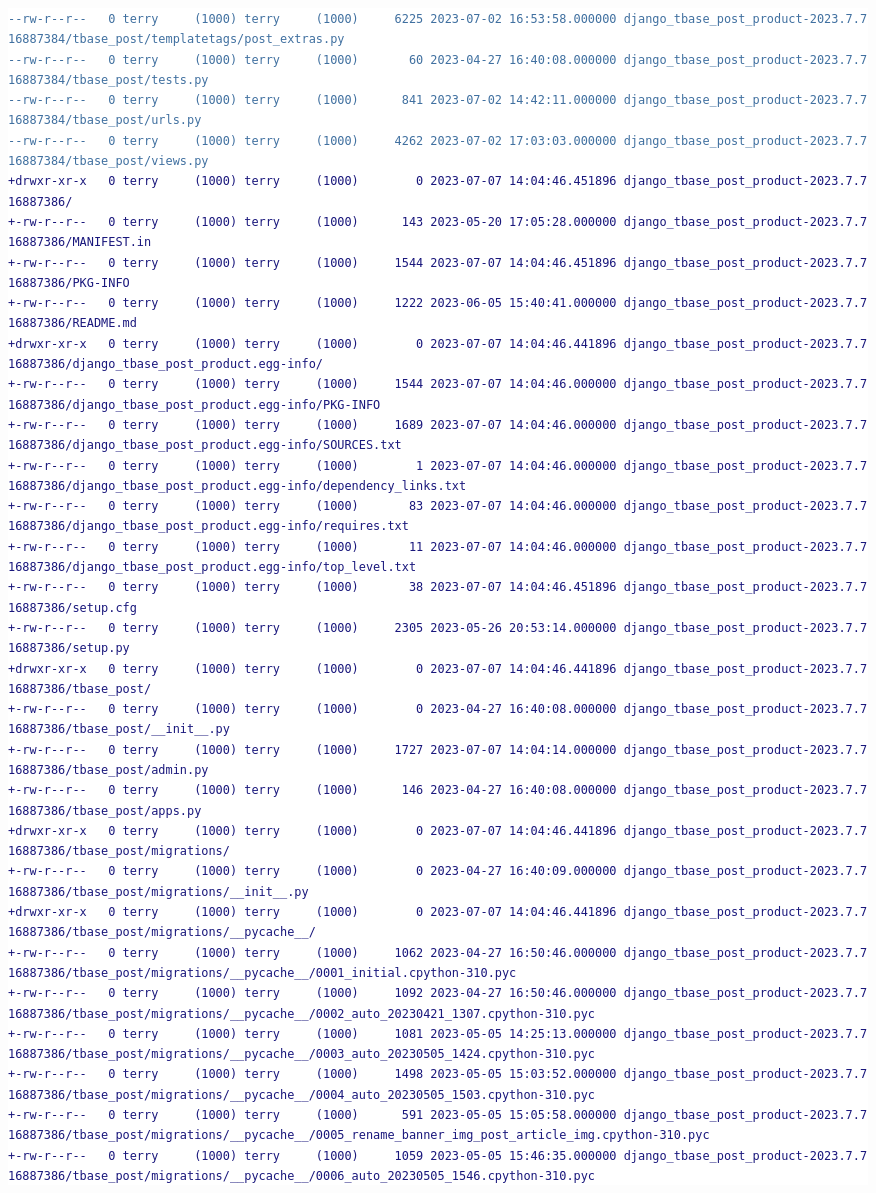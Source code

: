 ```diff
--rw-r--r--   0 terry     (1000) terry     (1000)     6225 2023-07-02 16:53:58.000000 django_tbase_post_product-2023.7.716887384/tbase_post/templatetags/post_extras.py
--rw-r--r--   0 terry     (1000) terry     (1000)       60 2023-04-27 16:40:08.000000 django_tbase_post_product-2023.7.716887384/tbase_post/tests.py
--rw-r--r--   0 terry     (1000) terry     (1000)      841 2023-07-02 14:42:11.000000 django_tbase_post_product-2023.7.716887384/tbase_post/urls.py
--rw-r--r--   0 terry     (1000) terry     (1000)     4262 2023-07-02 17:03:03.000000 django_tbase_post_product-2023.7.716887384/tbase_post/views.py
+drwxr-xr-x   0 terry     (1000) terry     (1000)        0 2023-07-07 14:04:46.451896 django_tbase_post_product-2023.7.716887386/
+-rw-r--r--   0 terry     (1000) terry     (1000)      143 2023-05-20 17:05:28.000000 django_tbase_post_product-2023.7.716887386/MANIFEST.in
+-rw-r--r--   0 terry     (1000) terry     (1000)     1544 2023-07-07 14:04:46.451896 django_tbase_post_product-2023.7.716887386/PKG-INFO
+-rw-r--r--   0 terry     (1000) terry     (1000)     1222 2023-06-05 15:40:41.000000 django_tbase_post_product-2023.7.716887386/README.md
+drwxr-xr-x   0 terry     (1000) terry     (1000)        0 2023-07-07 14:04:46.441896 django_tbase_post_product-2023.7.716887386/django_tbase_post_product.egg-info/
+-rw-r--r--   0 terry     (1000) terry     (1000)     1544 2023-07-07 14:04:46.000000 django_tbase_post_product-2023.7.716887386/django_tbase_post_product.egg-info/PKG-INFO
+-rw-r--r--   0 terry     (1000) terry     (1000)     1689 2023-07-07 14:04:46.000000 django_tbase_post_product-2023.7.716887386/django_tbase_post_product.egg-info/SOURCES.txt
+-rw-r--r--   0 terry     (1000) terry     (1000)        1 2023-07-07 14:04:46.000000 django_tbase_post_product-2023.7.716887386/django_tbase_post_product.egg-info/dependency_links.txt
+-rw-r--r--   0 terry     (1000) terry     (1000)       83 2023-07-07 14:04:46.000000 django_tbase_post_product-2023.7.716887386/django_tbase_post_product.egg-info/requires.txt
+-rw-r--r--   0 terry     (1000) terry     (1000)       11 2023-07-07 14:04:46.000000 django_tbase_post_product-2023.7.716887386/django_tbase_post_product.egg-info/top_level.txt
+-rw-r--r--   0 terry     (1000) terry     (1000)       38 2023-07-07 14:04:46.451896 django_tbase_post_product-2023.7.716887386/setup.cfg
+-rw-r--r--   0 terry     (1000) terry     (1000)     2305 2023-05-26 20:53:14.000000 django_tbase_post_product-2023.7.716887386/setup.py
+drwxr-xr-x   0 terry     (1000) terry     (1000)        0 2023-07-07 14:04:46.441896 django_tbase_post_product-2023.7.716887386/tbase_post/
+-rw-r--r--   0 terry     (1000) terry     (1000)        0 2023-04-27 16:40:08.000000 django_tbase_post_product-2023.7.716887386/tbase_post/__init__.py
+-rw-r--r--   0 terry     (1000) terry     (1000)     1727 2023-07-07 14:04:14.000000 django_tbase_post_product-2023.7.716887386/tbase_post/admin.py
+-rw-r--r--   0 terry     (1000) terry     (1000)      146 2023-04-27 16:40:08.000000 django_tbase_post_product-2023.7.716887386/tbase_post/apps.py
+drwxr-xr-x   0 terry     (1000) terry     (1000)        0 2023-07-07 14:04:46.441896 django_tbase_post_product-2023.7.716887386/tbase_post/migrations/
+-rw-r--r--   0 terry     (1000) terry     (1000)        0 2023-04-27 16:40:09.000000 django_tbase_post_product-2023.7.716887386/tbase_post/migrations/__init__.py
+drwxr-xr-x   0 terry     (1000) terry     (1000)        0 2023-07-07 14:04:46.441896 django_tbase_post_product-2023.7.716887386/tbase_post/migrations/__pycache__/
+-rw-r--r--   0 terry     (1000) terry     (1000)     1062 2023-04-27 16:50:46.000000 django_tbase_post_product-2023.7.716887386/tbase_post/migrations/__pycache__/0001_initial.cpython-310.pyc
+-rw-r--r--   0 terry     (1000) terry     (1000)     1092 2023-04-27 16:50:46.000000 django_tbase_post_product-2023.7.716887386/tbase_post/migrations/__pycache__/0002_auto_20230421_1307.cpython-310.pyc
+-rw-r--r--   0 terry     (1000) terry     (1000)     1081 2023-05-05 14:25:13.000000 django_tbase_post_product-2023.7.716887386/tbase_post/migrations/__pycache__/0003_auto_20230505_1424.cpython-310.pyc
+-rw-r--r--   0 terry     (1000) terry     (1000)     1498 2023-05-05 15:03:52.000000 django_tbase_post_product-2023.7.716887386/tbase_post/migrations/__pycache__/0004_auto_20230505_1503.cpython-310.pyc
+-rw-r--r--   0 terry     (1000) terry     (1000)      591 2023-05-05 15:05:58.000000 django_tbase_post_product-2023.7.716887386/tbase_post/migrations/__pycache__/0005_rename_banner_img_post_article_img.cpython-310.pyc
+-rw-r--r--   0 terry     (1000) terry     (1000)     1059 2023-05-05 15:46:35.000000 django_tbase_post_product-2023.7.716887386/tbase_post/migrations/__pycache__/0006_auto_20230505_1546.cpython-310.pyc
```